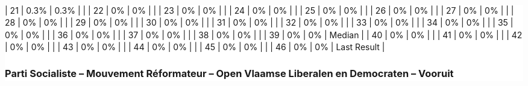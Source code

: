 | 21 | 0.3% | 0.3% |  |
| 22 | 0% | 0% |  |
| 23 | 0% | 0% |  |
| 24 | 0% | 0% |  |
| 25 | 0% | 0% |  |
| 26 | 0% | 0% |  |
| 27 | 0% | 0% |  |
| 28 | 0% | 0% |  |
| 29 | 0% | 0% |  |
| 30 | 0% | 0% |  |
| 31 | 0% | 0% |  |
| 32 | 0% | 0% |  |
| 33 | 0% | 0% |  |
| 34 | 0% | 0% |  |
| 35 | 0% | 0% |  |
| 36 | 0% | 0% |  |
| 37 | 0% | 0% |  |
| 38 | 0% | 0% |  |
| 39 | 0% | 0% | Median |
| 40 | 0% | 0% |  |
| 41 | 0% | 0% |  |
| 42 | 0% | 0% |  |
| 43 | 0% | 0% |  |
| 44 | 0% | 0% |  |
| 45 | 0% | 0% |  |
| 46 | 0% | 0% | Last Result |

### Parti Socialiste – Mouvement Réformateur – Open Vlaamse Liberalen en Democraten – Vooruit
